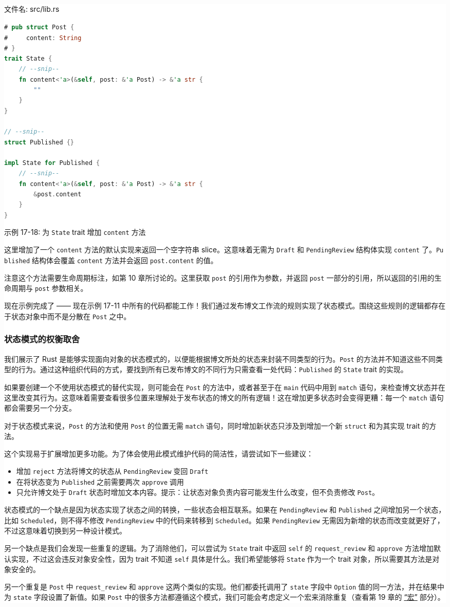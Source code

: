 <span class="filename">文件名: src/lib.rs</span>

```rust
# pub struct Post {
#     content: String
# }
trait State {
    // --snip--
    fn content<'a>(&self, post: &'a Post) -> &'a str {
        ""
    }
}

// --snip--
struct Published {}

impl State for Published {
    // --snip--
    fn content<'a>(&self, post: &'a Post) -> &'a str {
        &post.content
    }
}
```

<span class="caption">示例 17-18: 为 `State` trait 增加 `content` 方法</span>

这里增加了一个 `content` 方法的默认实现来返回一个空字符串 slice。这意味着无需为 `Draft` 和 `PendingReview` 结构体实现 `content` 了。`Published` 结构体会覆盖 `content` 方法并会返回 `post.content` 的值。

注意这个方法需要生命周期标注，如第 10 章所讨论的。这里获取 `post` 的引用作为参数，并返回 `post` 一部分的引用，所以返回的引用的生命周期与 `post` 参数相关。

现在示例完成了 —— 现在示例 17-11 中所有的代码都能工作！我们通过发布博文工作流的规则实现了状态模式。围绕这些规则的逻辑都存在于状态对象中而不是分散在 `Post` 之中。

### 状态模式的权衡取舍

我们展示了 Rust 是能够实现面向对象的状态模式的，以便能根据博文所处的状态来封装不同类型的行为。`Post` 的方法并不知道这些不同类型的行为。通过这种组织代码的方式，要找到所有已发布博文的不同行为只需查看一处代码：`Published` 的 `State` trait 的实现。

如果要创建一个不使用状态模式的替代实现，则可能会在 `Post` 的方法中，或者甚至于在 `main` 代码中用到 `match` 语句，来检查博文状态并在这里改变其行为。这意味着需要查看很多位置来理解处于发布状态的博文的所有逻辑！这在增加更多状态时会变得更糟：每一个 `match` 语句都会需要另一个分支。

对于状态模式来说，`Post` 的方法和使用 `Post` 的位置无需 `match` 语句，同时增加新状态只涉及到增加一个新 `struct` 和为其实现 trait 的方法。

这个实现易于扩展增加更多功能。为了体会使用此模式维护代码的简洁性，请尝试如下一些建议：

- 增加 `reject` 方法将博文的状态从 `PendingReview` 变回 `Draft`
- 在将状态变为 `Published` 之前需要两次 `approve` 调用
- 只允许博文处于 `Draft` 状态时增加文本内容。提示：让状态对象负责内容可能发生什么改变，但不负责修改 `Post`。

状态模式的一个缺点是因为状态实现了状态之间的转换，一些状态会相互联系。如果在 `PendingReview` 和 `Published` 之间增加另一个状态，比如 `Scheduled`，则不得不修改 `PendingReview` 中的代码来转移到 `Scheduled`。如果 `PendingReview` 无需因为新增的状态而改变就更好了，不过这意味着切换到另一种设计模式。

另一个缺点是我们会发现一些重复的逻辑。为了消除他们，可以尝试为 `State` trait 中返回 `self` 的 `request_review` 和 `approve` 方法增加默认实现，不过这会违反对象安全性，因为 trait 不知道 `self` 具体是什么。我们希望能够将 `State` 作为一个 trait 对象，所以需要其方法是对象安全的。

另一个重复是 `Post` 中 `request_review` 和 `approve` 这两个类似的实现。他们都委托调用了 `state` 字段中 `Option` 值的同一方法，并在结果中为 `state` 字段设置了新值。如果 `Post` 中的很多方法都遵循这个模式，我们可能会考虑定义一个宏来消除重复（查看第 19 章的 [“宏”][macros]  部分）。


[more-info-than-rustc]: ch09-03-to-panic-or-not-to-panic.html#cases-in-which-you-have-more-information-than-the-compiler
[macros]: ch19-06-macros.html#macros